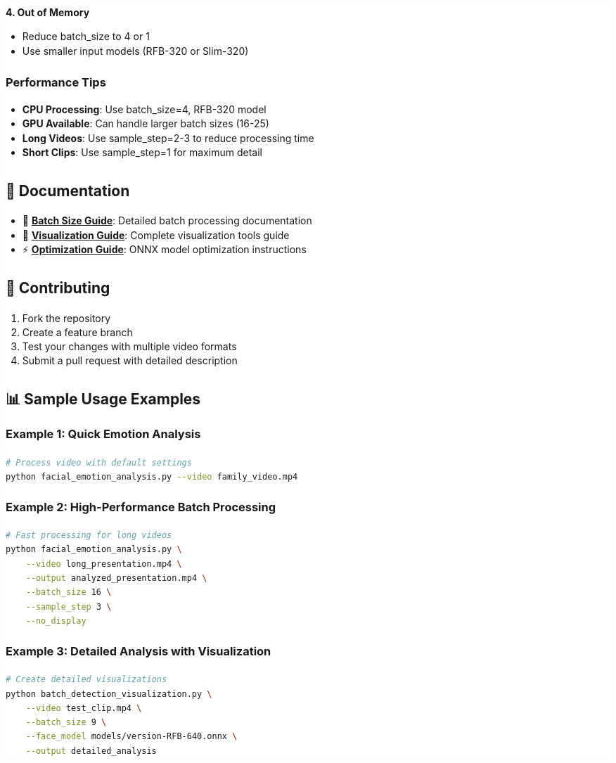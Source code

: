 **4. Out of Memory**
- Reduce batch_size to 4 or 1
- Use smaller input models (RFB-320 or Slim-320)

### Performance Tips

- **CPU Processing**: Use batch_size=4, RFB-320 model
- **GPU Available**: Can handle larger batch sizes (16-25)
- **Long Videos**: Use sample_step=2-3 to reduce processing time
- **Short Clips**: Use sample_step=1 for maximum detail

## 📄 Documentation

- 📖 **[Batch Size Guide](BATCH_SIZE_GUIDE.md)**: Detailed batch processing documentation
- 🎨 **[Visualization Guide](Visualization_Guide.md)**: Complete visualization tools guide
- ⚡ **[Optimization Guide](optimize/onnx_optimization.md)**: ONNX model optimization instructions

## 🤝 Contributing

1. Fork the repository
2. Create a feature branch
3. Test your changes with multiple video formats
4. Submit a pull request with detailed description

## 📊 Sample Usage Examples

### Example 1: Quick Emotion Analysis
```bash
# Process video with default settings
python facial_emotion_analysis.py --video family_video.mp4
```

### Example 2: High-Performance Batch Processing
```bash
# Fast processing for long videos
python facial_emotion_analysis.py \
    --video long_presentation.mp4 \
    --output analyzed_presentation.mp4 \
    --batch_size 16 \
    --sample_step 3 \
    --no_display
```

### Example 3: Detailed Analysis with Visualization
```bash
# Create detailed visualizations
python batch_detection_visualization.py \
    --video test_clip.mp4 \
    --batch_size 9 \
    --face_model models/version-RFB-640.onnx \
    --output detailed_analysis
```
